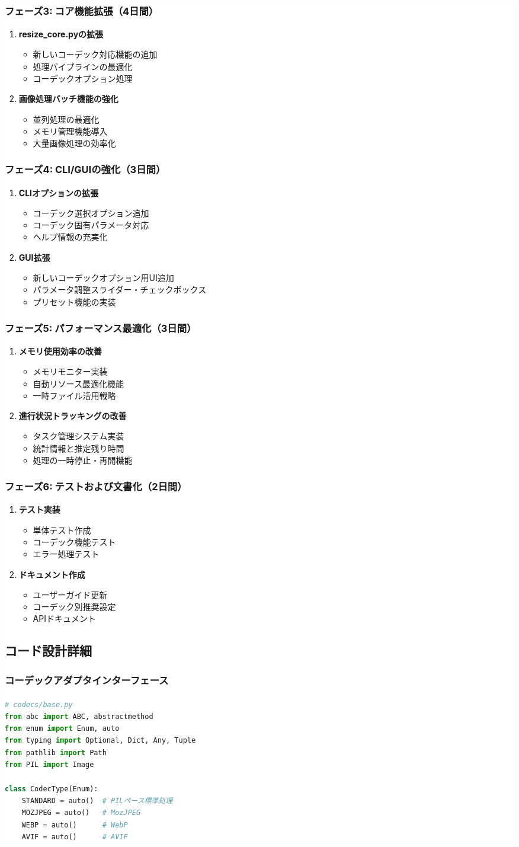 ### フェーズ3: コア機能拡張（4日間）

1. **resize_core.pyの拡張**
   - 新しいコーデック対応機能の追加
   - 処理パイプラインの最適化
   - コーデックオプション処理

2. **画像処理バッチ機能の強化**
   - 並列処理の最適化
   - メモリ管理機能導入
   - 大量画像処理の効率化

### フェーズ4: CLI/GUIの強化（3日間）

1. **CLIオプションの拡張**
   - コーデック選択オプション追加
   - コーデック固有パラメータ対応
   - ヘルプ情報の充実化

2. **GUI拡張**
   - 新しいコーデックオプション用UI追加
   - パラメータ調整スライダー・チェックボックス
   - プリセット機能の実装

### フェーズ5: パフォーマンス最適化（3日間）

1. **メモリ使用効率の改善**
   - メモリモニター実装
   - 自動リソース最適化機能
   - 一時ファイル活用戦略

2. **進行状況トラッキングの改善**
   - タスク管理システム実装
   - 統計情報と推定残り時間
   - 処理の一時停止・再開機能

### フェーズ6: テストおよび文書化（2日間）

1. **テスト実装**
   - 単体テスト作成
   - コーデック機能テスト
   - エラー処理テスト

2. **ドキュメント作成**
   - ユーザーガイド更新
   - コーデック別推奨設定
   - APIドキュメント

## コード設計詳細

### コーデックアダプタインターフェース

```python
# codecs/base.py
from abc import ABC, abstractmethod
from enum import Enum, auto
from typing import Optional, Dict, Any, Tuple
from pathlib import Path
from PIL import Image

class CodecType(Enum):
    STANDARD = auto()  # PILベース標準処理
    MOZJPEG = auto()   # MozJPEG
    WEBP = auto()      # WebP
    AVIF = auto()      # AVIF
```